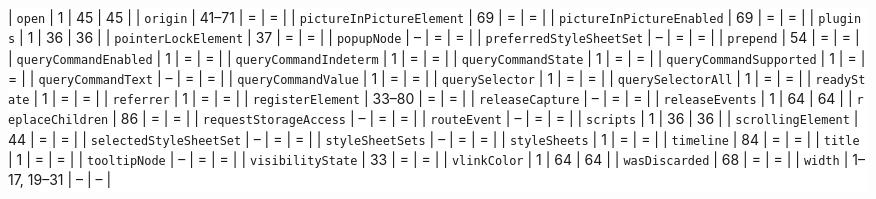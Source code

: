 | `open`                        |      1      | 45  | 45  |
| `origin`                      |    41–71    |  =  |  =  |
| `pictureInPictureElement`     |     69      |  =  |  =  |
| `pictureInPictureEnabled`     |     69      |  =  |  =  |
| `plugins`                     |      1      | 36  | 36  |
| `pointerLockElement`          |     37      |  =  |  =  |
| `popupNode`                   |      –      |  =  |  =  |
| `preferredStyleSheetSet`      |      –      |  =  |  =  |
| `prepend`                     |     54      |  =  |  =  |
| `queryCommandEnabled`         |      1      |  =  |  =  |
| `queryCommandIndeterm`        |      1      |  =  |  =  |
| `queryCommandState`           |      1      |  =  |  =  |
| `queryCommandSupported`       |      1      |  =  |  =  |
| `queryCommandText`            |      –      |  =  |  =  |
| `queryCommandValue`           |      1      |  =  |  =  |
| `querySelector`               |      1      |  =  |  =  |
| `querySelectorAll`            |      1      |  =  |  =  |
| `readyState`                  |      1      |  =  |  =  |
| `referrer`                    |      1      |  =  |  =  |
| `registerElement`             |    33–80    |  =  |  =  |
| `releaseCapture`              |      –      |  =  |  =  |
| `releaseEvents`               |      1      | 64  | 64  |
| `replaceChildren`             |     86      |  =  |  =  |
| `requestStorageAccess`        |      –      |  =  |  =  |
| `routeEvent`                  |      –      |  =  |  =  |
| `scripts`                     |      1      | 36  | 36  |
| `scrollingElement`            |     44      |  =  |  =  |
| `selectedStyleSheetSet`       |      –      |  =  |  =  |
| `styleSheetSets`              |      –      |  =  |  =  |
| `styleSheets`                 |      1      |  =  |  =  |
| `timeline`                    |     84      |  =  |  =  |
| `title`                       |      1      |  =  |  =  |
| `tooltipNode`                 |      –      |  =  |  =  |
| `visibilityState`             |     33      |  =  |  =  |
| `vlinkColor`                  |      1      | 64  | 64  |
| `wasDiscarded`                |     68      |  =  |  =  |
| `width`                       | 1–17, 19–31 |  –  |  –  |